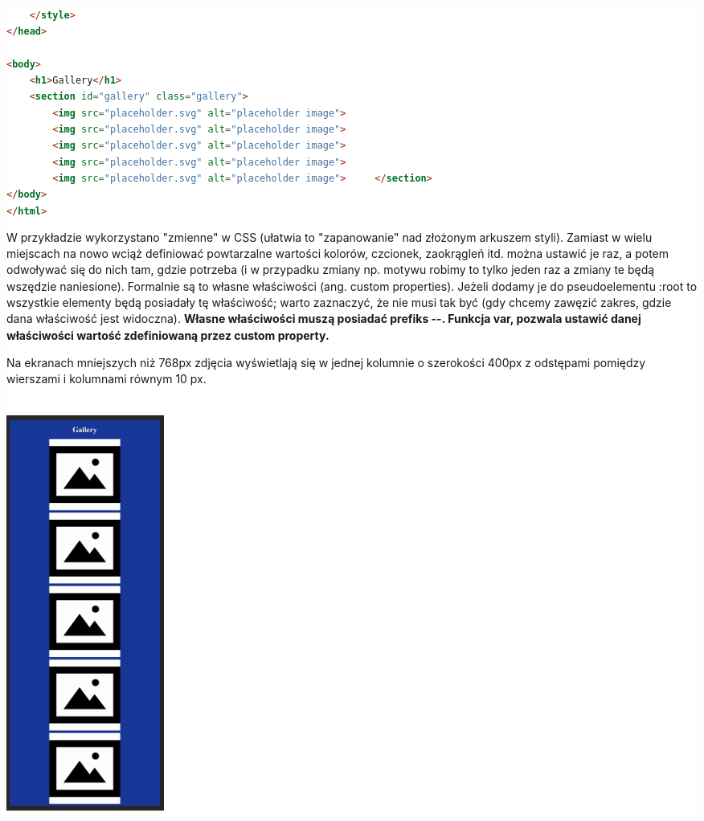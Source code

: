 ```html
    </style> 
</head> 
 
<body> 
    <h1>Gallery</h1> 
    <section id="gallery" class="gallery"> 
        <img src="placeholder.svg" alt="placeholder image"> 
        <img src="placeholder.svg" alt="placeholder image"> 
        <img src="placeholder.svg" alt="placeholder image"> 
        <img src="placeholder.svg" alt="placeholder image"> 
        <img src="placeholder.svg" alt="placeholder image">     </section> 
</body> 
</html>
```
 
W przykładzie wykorzystano "zmienne" w CSS (ułatwia to "zapanowanie" nad złożonym arkuszem styli). Zamiast w wielu miejscach na nowo wciąż definiować powtarzalne wartości kolorów, czcionek, zaokrągleń itd. można ustawić je raz, a potem odwoływać się do nich tam, gdzie potrzeba (i w przypadku zmiany np. motywu robimy to tylko jeden raz a zmiany te będą wszędzie naniesione). Formalnie są to własne właściwości (ang. custom properties). Jeżeli dodamy je do pseudoelementu :root to wszystkie elementy będą posiadały tę właściwość; warto zaznaczyć, że nie musi tak być (gdy chcemy zawęzić zakres, gdzie dana właściwość jest widoczna). **Własne właściwości muszą posiadać prefiks --. Funkcja var, pozwala ustawić danej właściwości wartość zdefiniowaną przez custom property.**

Na ekranach mniejszych niż 768px zdjęcia wyświetlają się w jednej kolumnie o szerokości 400px z odstępami pomiędzy wierszami i kolumnami równym 10 px. 

<br>![lab6](img/lab5v9.png)
  